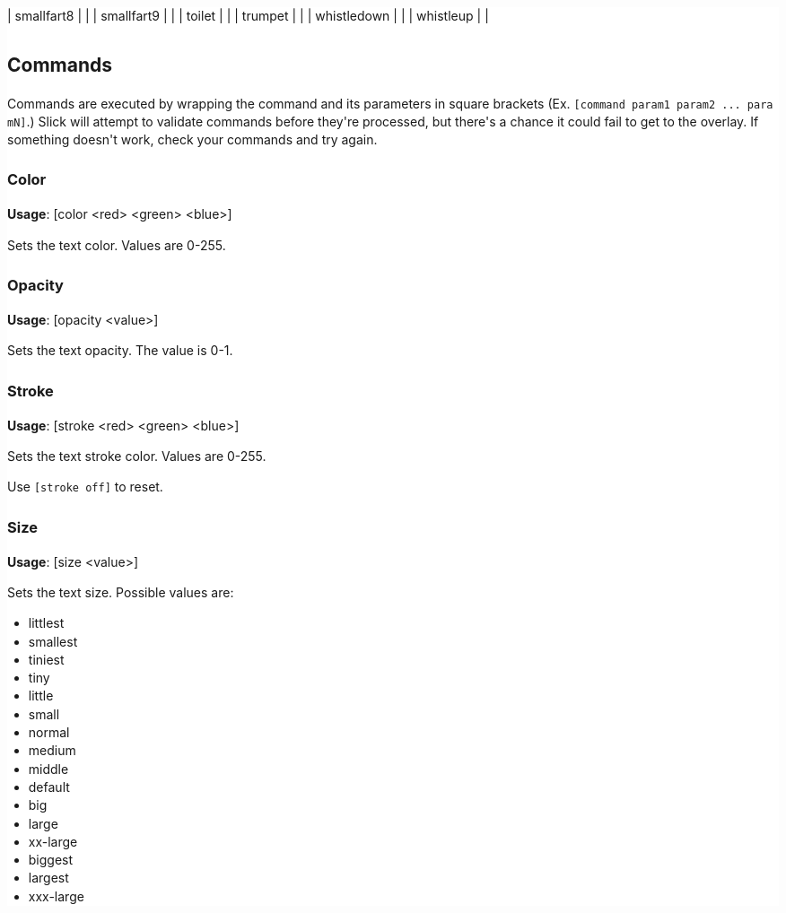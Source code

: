 | smallfart8 | <audio src="https://files.clubvt.xyz/public/slickvegas/say/sounds/smallfart8.wav" controls></audio> |
| smallfart9 | <audio src="https://files.clubvt.xyz/public/slickvegas/say/sounds/smallfart9.wav" controls></audio> |
| toilet | <audio src="https://files.clubvt.xyz/public/slickvegas/say/sounds/toilet.wav" controls></audio> |
| trumpet | <audio src="https://files.clubvt.xyz/public/slickvegas/say/sounds/trumpet.wav" controls></audio> |
| whistledown | <audio src="https://files.clubvt.xyz/public/slickvegas/say/sounds/whistledown.wav" controls></audio> |
| whistleup | <audio src="https://files.clubvt.xyz/public/slickvegas/say/sounds/whistleup.wav" controls></audio> |

## Commands ##

Commands are executed by wrapping the command and its parameters in square brackets (Ex. `[command param1 param2 ... paramN]`.) Slick will attempt to validate commands before they're processed, but there's a chance it could fail to get to the overlay. If something doesn't work, check your commands and try again.

### Color ###

**Usage**: [color &lt;red&gt; &lt;green&gt; &lt;blue&gt;]

Sets the text color. Values are 0-255.

### Opacity ###

**Usage**: [opacity &lt;value&gt;]

Sets the text opacity. The value is 0-1.

### Stroke ###

**Usage**: [stroke &lt;red&gt; &lt;green&gt; &lt;blue&gt;]

Sets the text stroke color. Values are 0-255.

Use `[stroke off]` to reset.

### Size ###

**Usage**: [size &lt;value&gt;]

Sets the text size. Possible values are:

* littlest
* smallest
* tiniest
* tiny
* little
* small
* normal
* medium
* middle
* default
* big
* large
* xx-large
* biggest
* largest
* xxx-large
